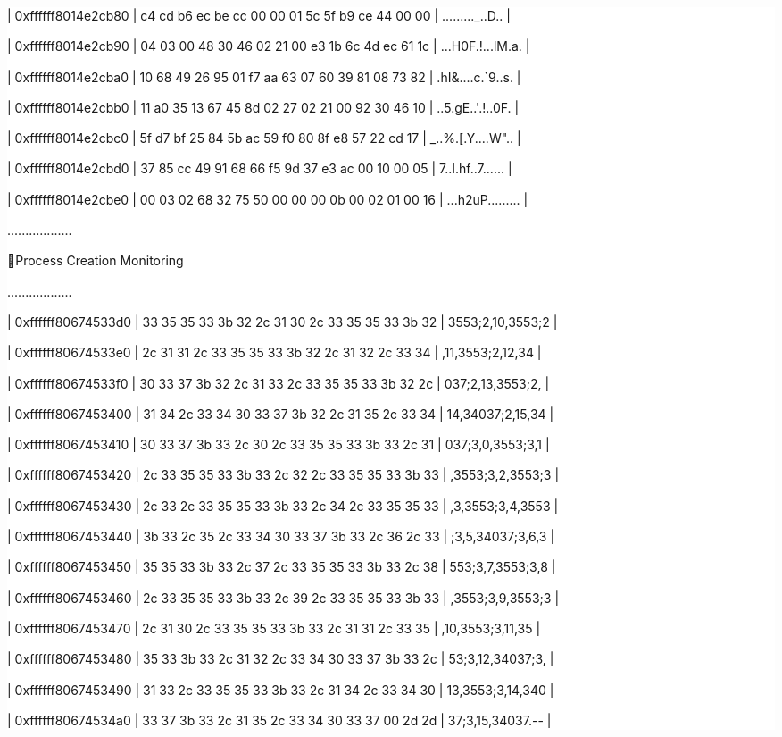 | 0xffffff8014e2cb80 | c4 cd b6 ec be cc 00 00 01 5c 5f b9 ce 44 00 00 | .........\_..D.. |

| 0xffffff8014e2cb90 | 04 03 00 48 30 46 02 21 00 e3 1b 6c 4d ec 61 1c | ...H0F.!...lM.a. |

| 0xffffff8014e2cba0 | 10 68 49 26 95 01 f7 aa 63 07 60 39 81 08 73 82 | .hI&....c.`9..s. |

| 0xffffff8014e2cbb0 | 11 a0 35 13 67 45 8d 02 27 02 21 00 92 30 46 10 | ..5.gE..'.!..0F. |

| 0xffffff8014e2cbc0 | 5f d7 bf 25 84 5b ac 59 f0 80 8f e8 57 22 cd 17 | _..%.[.Y....W".. |

| 0xffffff8014e2cbd0 | 37 85 cc 49 91 68 66 f5 9d 37 e3 ac 00 10 00 05 | 7..I.hf..7...... |

| 0xffffff8014e2cbe0 | 00 03 02 68 32 75 50 00 00 00 0b 00 02 01 00 16 | ...h2uP......... |

..................

Process Creation Monitoring

..................

| 0xffffff80674533d0 | 33 35 35 33 3b 32 2c 31 30 2c 33 35 35 33 3b 32 | 3553;2,10,3553;2 |

| 0xffffff80674533e0 | 2c 31 31 2c 33 35 35 33 3b 32 2c 31 32 2c 33 34 | ,11,3553;2,12,34 |

| 0xffffff80674533f0 | 30 33 37 3b 32 2c 31 33 2c 33 35 35 33 3b 32 2c | 037;2,13,3553;2, |

| 0xffffff8067453400 | 31 34 2c 33 34 30 33 37 3b 32 2c 31 35 2c 33 34 | 14,34037;2,15,34 |

| 0xffffff8067453410 | 30 33 37 3b 33 2c 30 2c 33 35 35 33 3b 33 2c 31 | 037;3,0,3553;3,1 |

| 0xffffff8067453420 | 2c 33 35 35 33 3b 33 2c 32 2c 33 35 35 33 3b 33 | ,3553;3,2,3553;3 |

| 0xffffff8067453430 | 2c 33 2c 33 35 35 33 3b 33 2c 34 2c 33 35 35 33 | ,3,3553;3,4,3553 |

| 0xffffff8067453440 | 3b 33 2c 35 2c 33 34 30 33 37 3b 33 2c 36 2c 33 | ;3,5,34037;3,6,3 |

| 0xffffff8067453450 | 35 35 33 3b 33 2c 37 2c 33 35 35 33 3b 33 2c 38 | 553;3,7,3553;3,8 |

| 0xffffff8067453460 | 2c 33 35 35 33 3b 33 2c 39 2c 33 35 35 33 3b 33 | ,3553;3,9,3553;3 |

| 0xffffff8067453470 | 2c 31 30 2c 33 35 35 33 3b 33 2c 31 31 2c 33 35 | ,10,3553;3,11,35 |

| 0xffffff8067453480 | 35 33 3b 33 2c 31 32 2c 33 34 30 33 37 3b 33 2c | 53;3,12,34037;3, |

| 0xffffff8067453490 | 31 33 2c 33 35 35 33 3b 33 2c 31 34 2c 33 34 30 | 13,3553;3,14,340 |

| 0xffffff80674534a0 | 33 37 3b 33 2c 31 35 2c 33 34 30 33 37 00 2d 2d | 37;3,15,34037.-- |
